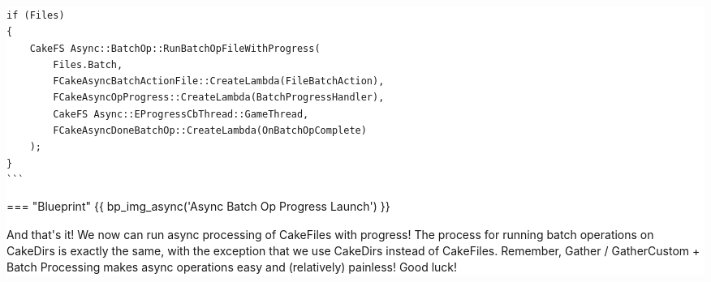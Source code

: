 	if (Files)
	{
		CakeFS Async::BatchOp::RunBatchOpFileWithProgress(
			Files.Batch,
			FCakeAsyncBatchActionFile::CreateLambda(FileBatchAction),
			FCakeAsyncOpProgress::CreateLambda(BatchProgressHandler),
			CakeFS Async::EProgressCbThread::GameThread,
			FCakeAsyncDoneBatchOp::CreateLambda(OnBatchOpComplete)
		);
	}
    ```
=== "Blueprint"
	{{ bp_img_async('Async Batch Op Progress Launch') }}

And that's it! We now can run async processing of CakeFiles with progress! The process for running batch operations on CakeDirs is exactly the same, with the exception that we use CakeDirs instead of CakeFiles. Remember, Gather / GatherCustom + Batch Processing makes async operations easy and (relatively) painless! Good luck!